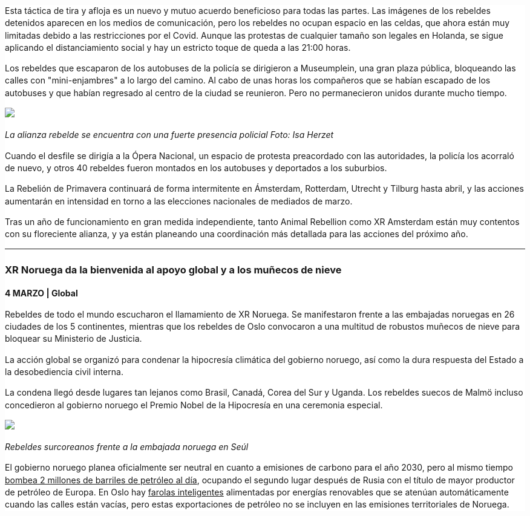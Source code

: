 Esta táctica de tira y afloja es un nuevo y mutuo acuerdo beneficioso para
todas las partes. Las imágenes de los rebeldes detenidos aparecen en los
medios de comunicación, pero los rebeldes no ocupan espacio en las celdas,
que ahora están muy limitadas debido a las restricciones por el
Covid. Aunque las protestas de cualquier tamaño son legales en Holanda, se
sigue aplicando el distanciamiento social y hay un estricto toque de queda a
las 21:00 horas.

Los rebeldes que escaparon de los autobuses de la policía se dirigieron a
Museumplein, una gran plaza pública, bloqueando las calles con
"mini-enjambres" a lo largo del camino. Al cabo de unas horas los compañeros
que se habían escapado de los autobuses y que habían regresado al centro de
la ciudad se reunieron. Pero no permanecieron unidos durante mucho tiempo.

![](/assets/uploads/police.jpg)

*La alianza rebelde se encuentra con una fuerte presencia policial Foto: Isa Herzet*

Cuando el desfile se dirigía a la Ópera Nacional, un espacio de protesta
preacordado con las autoridades, la policía los acorraló de nuevo, y otros
40 rebeldes fueron montados en los autobuses y deportados a los suburbios.

La Rebelión de Primavera continuará de forma intermitente en Ámsterdam,
Rotterdam, Utrecht y Tilburg hasta abril, y las acciones aumentarán en
intensidad en torno a las elecciones nacionales de mediados de marzo.

Tras un año de funcionamiento en gran medida independiente, tanto Animal
Rebellion como XR Amsterdam están muy contentos con su floreciente alianza,
y ya están planeando una coordinación más detallada para las acciones del
próximo año.

- - -

### XR Noruega da la bienvenida al apoyo global y a los muñecos de nieve

**4 MARZO | Global**

Rebeldes de todo el mundo escucharon el llamamiento de XR Noruega. Se
manifestaron frente a las embajadas noruegas en 26 ciudades de los 5
continentes, mientras que los rebeldes de Oslo convocaron a una multitud de
robustos muñecos de nieve para bloquear su Ministerio de Justicia.

La acción global se organizó para condenar la hipocresía climática del
gobierno noruego, así como la dura respuesta del Estado a la desobediencia
civil interna.

La condena llegó desde lugares tan lejanos como Brasil, Canadá, Corea del
Sur y Uganda. Los rebeldes suecos de Malmö incluso concedieron al gobierno
noruego el Premio Nobel de la Hipocresía en una ceremonia especial.

![](/assets/uploads/korea.jpg)

*Rebeldes surcoreanos frente a la embajada noruega en Seúl*

El gobierno noruego planea oficialmente ser neutral en cuanto a emisiones de
carbono para el año 2030, pero al mismo tiempo [bombea 2 millones de
barriles de petróleo al
día](https://edition.cnn.com/2021/02/17/world/climate-hypocrites-uk-canada-norway-intl/index.html?fbclid=IwAR1msMyyKpOUIARegzx3e9NwrlcS80oRffnXaH2ajq1hGMOdRmsZBXDXPR0),
ocupando el segundo lugar después de Rusia con el título de mayor productor
de petróleo de Europa. En Oslo hay [farolas
inteligentes](https://edition.cnn.com/2021/02/17/world/climate-hypocrites-uk-canada-norway-intl/index.html?fbclid=IwAR1msMyyKpOUIARegzx3e9NwrlcS80oRffnXaH2ajq1hGMOdRmsZBXDXPR0)
alimentadas por energías renovables que se atenúan automáticamente cuando
las calles están vacías, pero estas exportaciones de petróleo no se incluyen
en las emisiones territoriales de Noruega.

